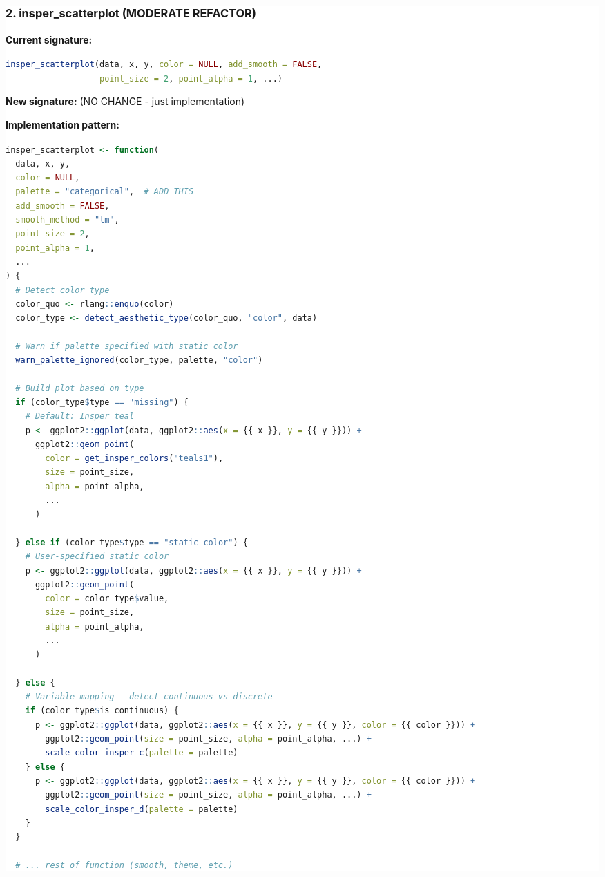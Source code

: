
### 2. insper_scatterplot (MODERATE REFACTOR)

**Current signature:**
```r
insper_scatterplot(data, x, y, color = NULL, add_smooth = FALSE,
                   point_size = 2, point_alpha = 1, ...)
```

**New signature:** (NO CHANGE - just implementation)

**Implementation pattern:**
```r
insper_scatterplot <- function(
  data, x, y,
  color = NULL,
  palette = "categorical",  # ADD THIS
  add_smooth = FALSE,
  smooth_method = "lm",
  point_size = 2,
  point_alpha = 1,
  ...
) {
  # Detect color type
  color_quo <- rlang::enquo(color)
  color_type <- detect_aesthetic_type(color_quo, "color", data)

  # Warn if palette specified with static color
  warn_palette_ignored(color_type, palette, "color")

  # Build plot based on type
  if (color_type$type == "missing") {
    # Default: Insper teal
    p <- ggplot2::ggplot(data, ggplot2::aes(x = {{ x }}, y = {{ y }})) +
      ggplot2::geom_point(
        color = get_insper_colors("teals1"),
        size = point_size,
        alpha = point_alpha,
        ...
      )

  } else if (color_type$type == "static_color") {
    # User-specified static color
    p <- ggplot2::ggplot(data, ggplot2::aes(x = {{ x }}, y = {{ y }})) +
      ggplot2::geom_point(
        color = color_type$value,
        size = point_size,
        alpha = point_alpha,
        ...
      )

  } else {
    # Variable mapping - detect continuous vs discrete
    if (color_type$is_continuous) {
      p <- ggplot2::ggplot(data, ggplot2::aes(x = {{ x }}, y = {{ y }}, color = {{ color }})) +
        ggplot2::geom_point(size = point_size, alpha = point_alpha, ...) +
        scale_color_insper_c(palette = palette)
    } else {
      p <- ggplot2::ggplot(data, ggplot2::aes(x = {{ x }}, y = {{ y }}, color = {{ color }})) +
        ggplot2::geom_point(size = point_size, alpha = point_alpha, ...) +
        scale_color_insper_d(palette = palette)
    }
  }

  # ... rest of function (smooth, theme, etc.)
```